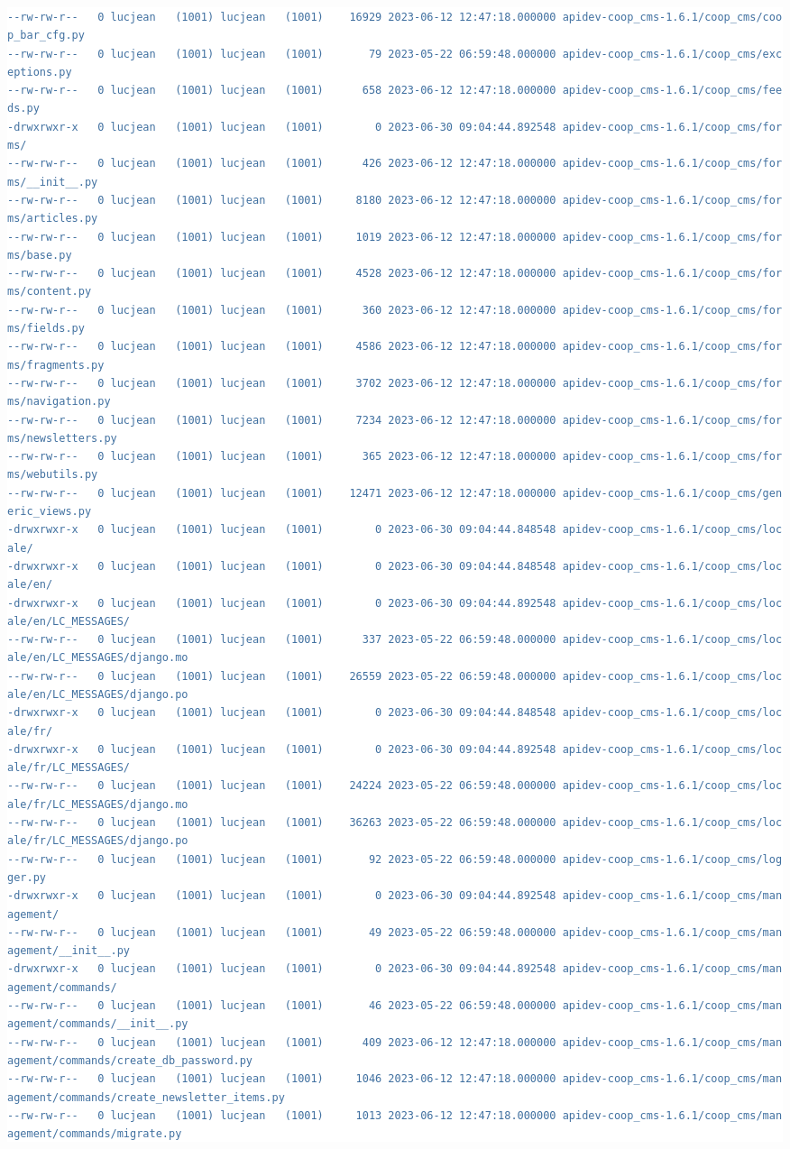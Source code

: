 ```diff
--rw-rw-r--   0 lucjean   (1001) lucjean   (1001)    16929 2023-06-12 12:47:18.000000 apidev-coop_cms-1.6.1/coop_cms/coop_bar_cfg.py
--rw-rw-r--   0 lucjean   (1001) lucjean   (1001)       79 2023-05-22 06:59:48.000000 apidev-coop_cms-1.6.1/coop_cms/exceptions.py
--rw-rw-r--   0 lucjean   (1001) lucjean   (1001)      658 2023-06-12 12:47:18.000000 apidev-coop_cms-1.6.1/coop_cms/feeds.py
-drwxrwxr-x   0 lucjean   (1001) lucjean   (1001)        0 2023-06-30 09:04:44.892548 apidev-coop_cms-1.6.1/coop_cms/forms/
--rw-rw-r--   0 lucjean   (1001) lucjean   (1001)      426 2023-06-12 12:47:18.000000 apidev-coop_cms-1.6.1/coop_cms/forms/__init__.py
--rw-rw-r--   0 lucjean   (1001) lucjean   (1001)     8180 2023-06-12 12:47:18.000000 apidev-coop_cms-1.6.1/coop_cms/forms/articles.py
--rw-rw-r--   0 lucjean   (1001) lucjean   (1001)     1019 2023-06-12 12:47:18.000000 apidev-coop_cms-1.6.1/coop_cms/forms/base.py
--rw-rw-r--   0 lucjean   (1001) lucjean   (1001)     4528 2023-06-12 12:47:18.000000 apidev-coop_cms-1.6.1/coop_cms/forms/content.py
--rw-rw-r--   0 lucjean   (1001) lucjean   (1001)      360 2023-06-12 12:47:18.000000 apidev-coop_cms-1.6.1/coop_cms/forms/fields.py
--rw-rw-r--   0 lucjean   (1001) lucjean   (1001)     4586 2023-06-12 12:47:18.000000 apidev-coop_cms-1.6.1/coop_cms/forms/fragments.py
--rw-rw-r--   0 lucjean   (1001) lucjean   (1001)     3702 2023-06-12 12:47:18.000000 apidev-coop_cms-1.6.1/coop_cms/forms/navigation.py
--rw-rw-r--   0 lucjean   (1001) lucjean   (1001)     7234 2023-06-12 12:47:18.000000 apidev-coop_cms-1.6.1/coop_cms/forms/newsletters.py
--rw-rw-r--   0 lucjean   (1001) lucjean   (1001)      365 2023-06-12 12:47:18.000000 apidev-coop_cms-1.6.1/coop_cms/forms/webutils.py
--rw-rw-r--   0 lucjean   (1001) lucjean   (1001)    12471 2023-06-12 12:47:18.000000 apidev-coop_cms-1.6.1/coop_cms/generic_views.py
-drwxrwxr-x   0 lucjean   (1001) lucjean   (1001)        0 2023-06-30 09:04:44.848548 apidev-coop_cms-1.6.1/coop_cms/locale/
-drwxrwxr-x   0 lucjean   (1001) lucjean   (1001)        0 2023-06-30 09:04:44.848548 apidev-coop_cms-1.6.1/coop_cms/locale/en/
-drwxrwxr-x   0 lucjean   (1001) lucjean   (1001)        0 2023-06-30 09:04:44.892548 apidev-coop_cms-1.6.1/coop_cms/locale/en/LC_MESSAGES/
--rw-rw-r--   0 lucjean   (1001) lucjean   (1001)      337 2023-05-22 06:59:48.000000 apidev-coop_cms-1.6.1/coop_cms/locale/en/LC_MESSAGES/django.mo
--rw-rw-r--   0 lucjean   (1001) lucjean   (1001)    26559 2023-05-22 06:59:48.000000 apidev-coop_cms-1.6.1/coop_cms/locale/en/LC_MESSAGES/django.po
-drwxrwxr-x   0 lucjean   (1001) lucjean   (1001)        0 2023-06-30 09:04:44.848548 apidev-coop_cms-1.6.1/coop_cms/locale/fr/
-drwxrwxr-x   0 lucjean   (1001) lucjean   (1001)        0 2023-06-30 09:04:44.892548 apidev-coop_cms-1.6.1/coop_cms/locale/fr/LC_MESSAGES/
--rw-rw-r--   0 lucjean   (1001) lucjean   (1001)    24224 2023-05-22 06:59:48.000000 apidev-coop_cms-1.6.1/coop_cms/locale/fr/LC_MESSAGES/django.mo
--rw-rw-r--   0 lucjean   (1001) lucjean   (1001)    36263 2023-05-22 06:59:48.000000 apidev-coop_cms-1.6.1/coop_cms/locale/fr/LC_MESSAGES/django.po
--rw-rw-r--   0 lucjean   (1001) lucjean   (1001)       92 2023-05-22 06:59:48.000000 apidev-coop_cms-1.6.1/coop_cms/logger.py
-drwxrwxr-x   0 lucjean   (1001) lucjean   (1001)        0 2023-06-30 09:04:44.892548 apidev-coop_cms-1.6.1/coop_cms/management/
--rw-rw-r--   0 lucjean   (1001) lucjean   (1001)       49 2023-05-22 06:59:48.000000 apidev-coop_cms-1.6.1/coop_cms/management/__init__.py
-drwxrwxr-x   0 lucjean   (1001) lucjean   (1001)        0 2023-06-30 09:04:44.892548 apidev-coop_cms-1.6.1/coop_cms/management/commands/
--rw-rw-r--   0 lucjean   (1001) lucjean   (1001)       46 2023-05-22 06:59:48.000000 apidev-coop_cms-1.6.1/coop_cms/management/commands/__init__.py
--rw-rw-r--   0 lucjean   (1001) lucjean   (1001)      409 2023-06-12 12:47:18.000000 apidev-coop_cms-1.6.1/coop_cms/management/commands/create_db_password.py
--rw-rw-r--   0 lucjean   (1001) lucjean   (1001)     1046 2023-06-12 12:47:18.000000 apidev-coop_cms-1.6.1/coop_cms/management/commands/create_newsletter_items.py
--rw-rw-r--   0 lucjean   (1001) lucjean   (1001)     1013 2023-06-12 12:47:18.000000 apidev-coop_cms-1.6.1/coop_cms/management/commands/migrate.py
```